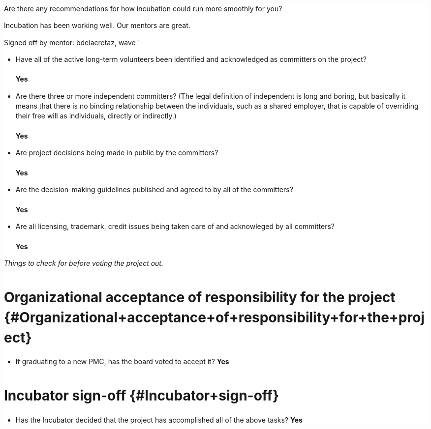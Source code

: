 Are there any recommendations for how incubation could run more smoothly for you?

  Incubation has been working well.  Our mentors are great.

Signed off by mentor: bdelacretaz, wave
            ` 




- Have all of the active long-term volunteers been identified and acknowledged as committers on the project?<br></br> **Yes** 

- Are there three or more independent committers? (The legal definition of independent is long and boring, but basically it means that there is no binding relationship between the individuals, such as a shared employer, that is capable of overriding their free will as individuals, directly or indirectly.)<br></br> **Yes** 

- Are project decisions being made in public by the committers?<br></br> **Yes** 

- Are the decision-making guidelines published and agreed to by all of the committers?<br></br> **Yes** 


- Are all licensing, trademark, credit issues being taken care of and acknowleged by all committers?<br></br> **Yes** 

 _Things to check for before voting the project out._ 


# Organizational acceptance of responsibility for the project {#Organizational+acceptance+of+responsibility+for+the+project}


- If graduating to a new PMC, has the board voted to accept it? **Yes** 

# Incubator sign-off {#Incubator+sign-off}


- Has the Incubator decided that the project has accomplished all of the above tasks? **Yes** 
